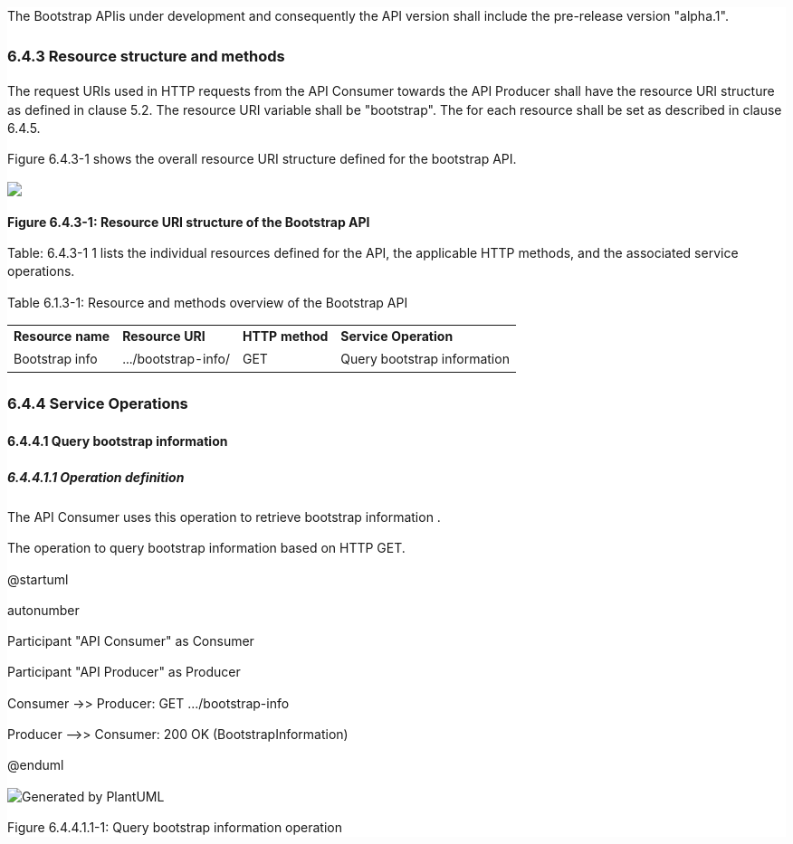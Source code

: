 The Bootstrap APIis under development and consequently the API version shall include the pre-release version "alpha.1".

### 6.4.3 Resource structure and methods

The request URIs used in HTTP requests from the API Consumer towards the API Producer shall have the resource URI structure as defined in clause 5.2. The <apiName> resource URI variable shall be "bootstrap". The <apiSpecificResourceUriPart> for each resource shall be set as described in clause 6.4.5.

Figure 6.4.3-1 shows the overall resource URI structure defined for the bootstrap API.

![]({{site.baseurl}}/assets/images/4668afc03f01.png)

**Figure 6.4.3-1: Resource URI structure of the Bootstrap API**

Table: 6.4.3-1 1 lists the individual resources defined for the API, the applicable HTTP methods, and the associated service operations.

Table 6.1.3-1: Resource and methods overview of the Bootstrap API

<div class="table-wrapper" markdown="block">

|  |  |  |  |
| --- | --- | --- | --- |
| **Resource name** | **Resource URI** | **HTTP method** | **Service Operation** |
| Bootstrap info | .../bootstrap-info/ | GET | Query bootstrap information |

</div>

### 6.4.4 Service Operations

#### 6.4.4.1 Query bootstrap information

##### 6.4.4.1.1 Operation definition

The API Consumer uses this operation to retrieve bootstrap information .

The operation to query bootstrap information based on HTTP GET.

@startuml

autonumber

Participant "API Consumer" as Consumer

Participant "API Producer" as Producer

Consumer ->> Producer: GET .../bootstrap-info

Producer -->> Consumer: 200 OK (BootstrapInformation)

@enduml

![Generated by PlantUML]({{site.baseurl}}/assets/images/3704d1e40e23.png)

Figure 6.4.4.1.1-1: Query bootstrap information operation
